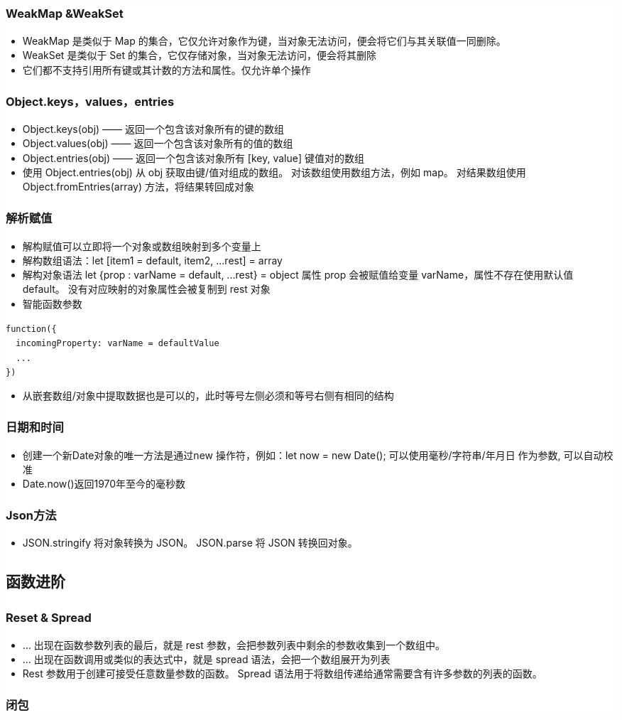 ### WeakMap &WeakSet

- WeakMap 是类似于 Map 的集合，它仅允许对象作为键，当对象无法访问，便会将它们与其关联值一同删除。
- WeakSet 是类似于 Set 的集合，它仅存储对象，当对象无法访问，便会将其删除
- 它们都不支持引用所有键或其计数的方法和属性。仅允许单个操作

### Object.keys，values，entries

- Object.keys(obj) —— 返回一个包含该对象所有的键的数组
- Object.values(obj) —— 返回一个包含该对象所有的值的数组
- Object.entries(obj) —— 返回一个包含该对象所有 [key, value] 键值对的数组
- 使用 Object.entries(obj) 从 obj 获取由键/值对组成的数组。
对该数组使用数组方法，例如 map。
对结果数组使用 Object.fromEntries(array) 方法，将结果转回成对象

### 解析赋值

- 解构赋值可以立即将一个对象或数组映射到多个变量上
- 解构数组语法：let [item1 = default, item2, ...rest] = array
- 解构对象语法 let {prop : varName = default, ...rest} = object
属性 prop 会被赋值给变量 varName，属性不存在使用默认值 default。
没有对应映射的对象属性会被复制到 rest 对象
- 智能函数参数 
```
function({
  incomingProperty: varName = defaultValue
  ...
})
```
- 从嵌套数组/对象中提取数据也是可以的，此时等号左侧必须和等号右侧有相同的结构

### 日期和时间

- 创建一个新Date对象的唯一方法是通过new 操作符，例如：let now = new Date(); 可以使用毫秒/字符串/年月日 作为参数, 可以自动校准
- Date.now()返回1970年至今的毫秒数

### Json方法

- JSON.stringify 将对象转换为 JSON。
JSON.parse 将 JSON 转换回对象。


## 函数进阶

### Reset & Spread

- ... 出现在函数参数列表的最后，就是 rest 参数，会把参数列表中剩余的参数收集到一个数组中。
-  ... 出现在函数调用或类似的表达式中，就是 spread 语法，会把一个数组展开为列表
- Rest 参数用于创建可接受任意数量参数的函数。
Spread 语法用于将数组传递给通常需要含有许多参数的列表的函数。

### 闭包
